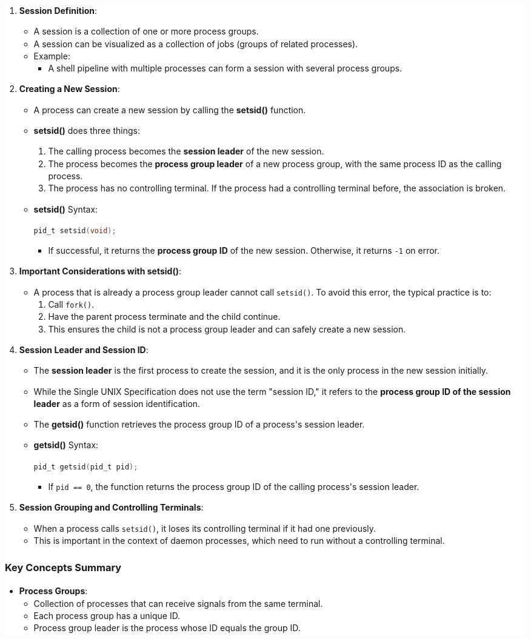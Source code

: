 1. **Session Definition**:
   - A session is a collection of one or more process groups.
   - A session can be visualized as a collection of jobs (groups of related processes).
   - Example:
     - A shell pipeline with multiple processes can form a session with several process groups.

2. **Creating a New Session**:
   - A process can create a new session by calling the **setsid()** function.
   - **setsid()** does three things:
     1. The calling process becomes the **session leader** of the new session.
     2. The process becomes the **process group leader** of a new process group, with the same process ID as the calling process.
     3. The process has no controlling terminal. If the process had a controlling terminal before, the association is broken.
   
   - **setsid()** Syntax:
     ```c
     pid_t setsid(void);
     ```
     - If successful, it returns the **process group ID** of the new session. Otherwise, it returns `-1` on error.

3. **Important Considerations with setsid()**:
   - A process that is already a process group leader cannot call `setsid()`. To avoid this error, the typical practice is to:
     1. Call `fork()`.
     2. Have the parent process terminate and the child continue.
     3. This ensures the child is not a process group leader and can safely create a new session.
   
4. **Session Leader and Session ID**:
   - The **session leader** is the first process to create the session, and it is the only process in the new session initially.
   - While the Single UNIX Specification does not use the term "session ID," it refers to the **process group ID of the session leader** as a form of session identification.
   - The **getsid()** function retrieves the process group ID of a process's session leader.

   - **getsid()** Syntax:
     ```c
     pid_t getsid(pid_t pid);
     ```
     - If `pid == 0`, the function returns the process group ID of the calling process's session leader.

5. **Session Grouping and Controlling Terminals**:
   - When a process calls `setsid()`, it loses its controlling terminal if it had one previously.
   - This is important in the context of daemon processes, which need to run without a controlling terminal.

### **Key Concepts Summary**

- **Process Groups**:
  - Collection of processes that can receive signals from the same terminal.
  - Each process group has a unique ID.
  - Process group leader is the process whose ID equals the group ID.
